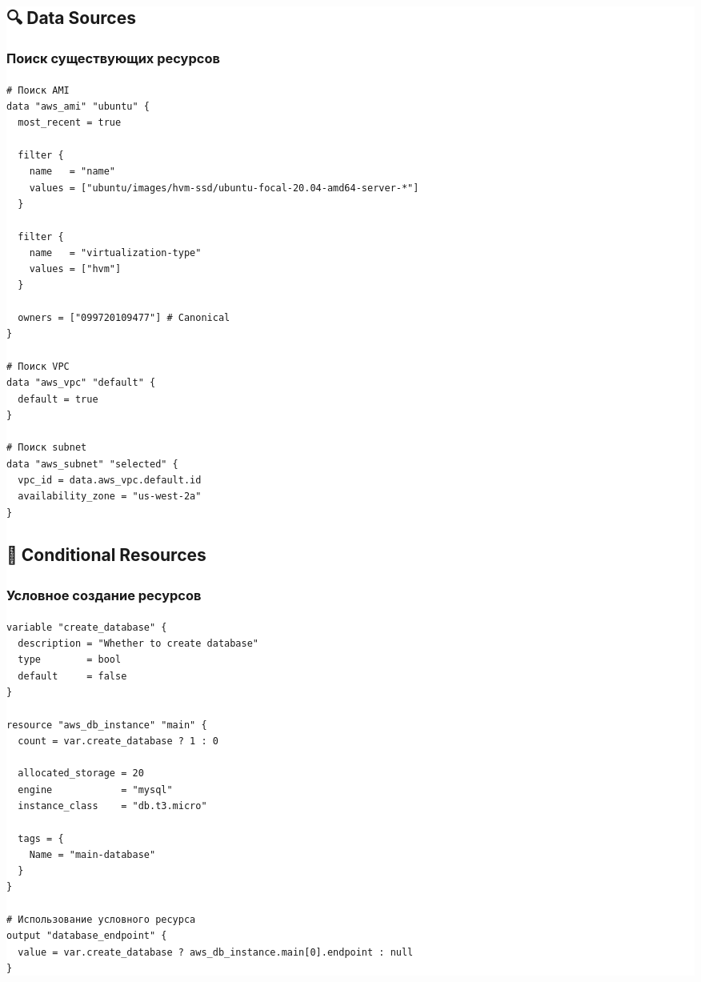 ## 🔍 Data Sources

### Поиск существующих ресурсов
```hcl
# Поиск AMI
data "aws_ami" "ubuntu" {
  most_recent = true
  
  filter {
    name   = "name"
    values = ["ubuntu/images/hvm-ssd/ubuntu-focal-20.04-amd64-server-*"]
  }
  
  filter {
    name   = "virtualization-type"
    values = ["hvm"]
  }
  
  owners = ["099720109477"] # Canonical
}

# Поиск VPC
data "aws_vpc" "default" {
  default = true
}

# Поиск subnet
data "aws_subnet" "selected" {
  vpc_id = data.aws_vpc.default.id
  availability_zone = "us-west-2a"
}
```

## 🔄 Conditional Resources

### Условное создание ресурсов
```hcl
variable "create_database" {
  description = "Whether to create database"
  type        = bool
  default     = false
}

resource "aws_db_instance" "main" {
  count = var.create_database ? 1 : 0
  
  allocated_storage = 20
  engine            = "mysql"
  instance_class    = "db.t3.micro"
  
  tags = {
    Name = "main-database"
  }
}

# Использование условного ресурса
output "database_endpoint" {
  value = var.create_database ? aws_db_instance.main[0].endpoint : null
}
```
